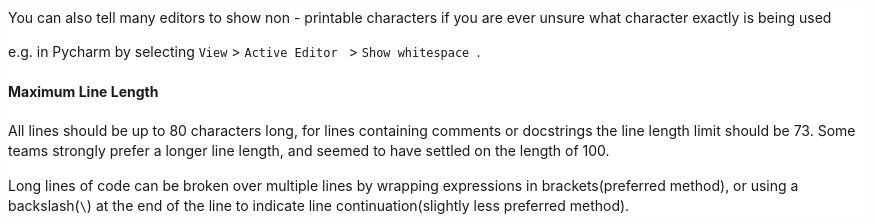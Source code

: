 You
can
also
tell
many
editors
to
show
non - printable
characters
if you are ever unsure what character exactly is being used

e.g. in Pycharm
by
selecting
`View` > `Active
Editor
` > `Show
whitespace
`.

#### Maximum Line Length
All
lines
should
be
up
to
80
characters
long,
for lines containing comments or docstrings the line length limit should be 73. Some teams strongly prefer a longer line length, and seemed to have settled on the length of 100.

Long
lines
of
code
can
be
broken
over
multiple
lines
by
wrapping
expressions in brackets(preferred
method), or using
a
backslash(`\`) at
the
end
of
the
line
to
indicate
line
continuation(slightly
less
preferred
method).
